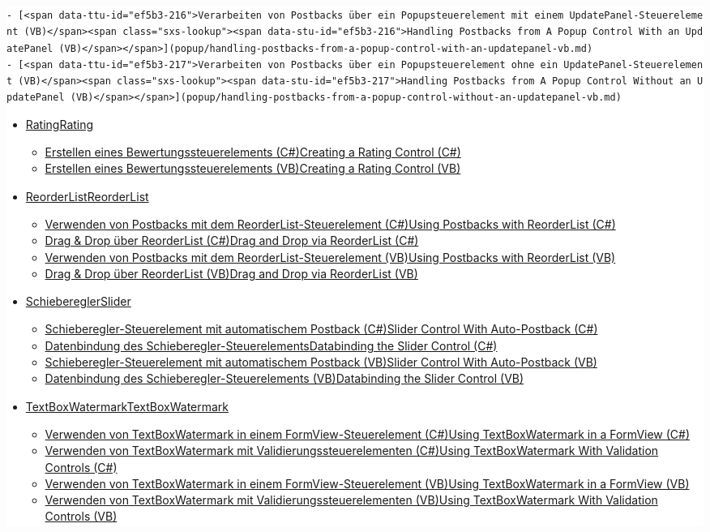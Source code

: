     - [<span data-ttu-id="ef5b3-216">Verarbeiten von Postbacks über ein Popupsteuerelement mit einem UpdatePanel-Steuerelement (VB)</span><span class="sxs-lookup"><span data-stu-id="ef5b3-216">Handling Postbacks from A Popup Control With an UpdatePanel (VB)</span></span>](popup/handling-postbacks-from-a-popup-control-with-an-updatepanel-vb.md)
    - [<span data-ttu-id="ef5b3-217">Verarbeiten von Postbacks über ein Popupsteuerelement ohne ein UpdatePanel-Steuerelement (VB)</span><span class="sxs-lookup"><span data-stu-id="ef5b3-217">Handling Postbacks from A Popup Control Without an UpdatePanel (VB)</span></span>](popup/handling-postbacks-from-a-popup-control-without-an-updatepanel-vb.md)
- [<span data-ttu-id="ef5b3-218">Rating</span><span class="sxs-lookup"><span data-stu-id="ef5b3-218">Rating</span></span>](rating/index.md)

    - [<span data-ttu-id="ef5b3-219">Erstellen eines Bewertungssteuerelements (C#)</span><span class="sxs-lookup"><span data-stu-id="ef5b3-219">Creating a Rating Control (C#)</span></span>](rating/creating-a-rating-control-cs.md)
    - [<span data-ttu-id="ef5b3-220">Erstellen eines Bewertungssteuerelements (VB)</span><span class="sxs-lookup"><span data-stu-id="ef5b3-220">Creating a Rating Control (VB)</span></span>](rating/creating-a-rating-control-vb.md)
- [<span data-ttu-id="ef5b3-221">ReorderList</span><span class="sxs-lookup"><span data-stu-id="ef5b3-221">ReorderList</span></span>](reorderlist/index.md)

    - [<span data-ttu-id="ef5b3-222">Verwenden von Postbacks mit dem ReorderList-Steuerelement (C#)</span><span class="sxs-lookup"><span data-stu-id="ef5b3-222">Using Postbacks with ReorderList (C#)</span></span>](reorderlist/using-postbacks-with-reorderlist-cs.md)
    - [<span data-ttu-id="ef5b3-223">Drag & Drop über ReorderList (C#)</span><span class="sxs-lookup"><span data-stu-id="ef5b3-223">Drag and Drop via ReorderList (C#)</span></span>](reorderlist/drag-and-drop-via-reorderlist-cs.md)
    - [<span data-ttu-id="ef5b3-224">Verwenden von Postbacks mit dem ReorderList-Steuerelement (VB)</span><span class="sxs-lookup"><span data-stu-id="ef5b3-224">Using Postbacks with ReorderList (VB)</span></span>](reorderlist/using-postbacks-with-reorderlist-vb.md)
    - [<span data-ttu-id="ef5b3-225">Drag & Drop über ReorderList (VB)</span><span class="sxs-lookup"><span data-stu-id="ef5b3-225">Drag and Drop via ReorderList (VB)</span></span>](reorderlist/drag-and-drop-via-reorderlist-vb.md)
- [<span data-ttu-id="ef5b3-226">Schieberegler</span><span class="sxs-lookup"><span data-stu-id="ef5b3-226">Slider</span></span>](slider/index.md)

    - [<span data-ttu-id="ef5b3-227">Schieberegler-Steuerelement mit automatischem Postback (C#)</span><span class="sxs-lookup"><span data-stu-id="ef5b3-227">Slider Control With Auto-Postback (C#)</span></span>](slider/using-the-slider-control-with-auto-postback-cs.md)
    - [<span data-ttu-id="ef5b3-228">Datenbindung des Schieberegler-Steuerelements</span><span class="sxs-lookup"><span data-stu-id="ef5b3-228">Databinding the Slider Control (C#)</span></span>](slider/databinding-the-slider-control-cs.md)
    - [<span data-ttu-id="ef5b3-229">Schieberegler-Steuerelement mit automatischem Postback (VB)</span><span class="sxs-lookup"><span data-stu-id="ef5b3-229">Slider Control With Auto-Postback (VB)</span></span>](slider/using-the-slider-control-with-auto-postback-vb.md)
    - [<span data-ttu-id="ef5b3-230">Datenbindung des Schieberegler-Steuerelements (VB)</span><span class="sxs-lookup"><span data-stu-id="ef5b3-230">Databinding the Slider Control (VB)</span></span>](slider/databinding-the-slider-control-vb.md)
- [<span data-ttu-id="ef5b3-231">TextBoxWatermark</span><span class="sxs-lookup"><span data-stu-id="ef5b3-231">TextBoxWatermark</span></span>](textboxwatermark/index.md)

    - [<span data-ttu-id="ef5b3-232">Verwenden von TextBoxWatermark in einem FormView-Steuerelement (C#)</span><span class="sxs-lookup"><span data-stu-id="ef5b3-232">Using TextBoxWatermark in a FormView (C#)</span></span>](textboxwatermark/using-textboxwatermark-in-a-formview-cs.md)
    - [<span data-ttu-id="ef5b3-233">Verwenden von TextBoxWatermark mit Validierungssteuerelementen (C#)</span><span class="sxs-lookup"><span data-stu-id="ef5b3-233">Using TextBoxWatermark With Validation Controls (C#)</span></span>](textboxwatermark/using-textboxwatermark-with-validation-controls-cs.md)
    - [<span data-ttu-id="ef5b3-234">Verwenden von TextBoxWatermark in einem FormView-Steuerelement (VB)</span><span class="sxs-lookup"><span data-stu-id="ef5b3-234">Using TextBoxWatermark in a FormView (VB)</span></span>](textboxwatermark/using-textboxwatermark-in-a-formview-vb.md)
    - [<span data-ttu-id="ef5b3-235">Verwenden von TextBoxWatermark mit Validierungssteuerelementen (VB)</span><span class="sxs-lookup"><span data-stu-id="ef5b3-235">Using TextBoxWatermark With Validation Controls (VB)</span></span>](textboxwatermark/using-textboxwatermark-with-validation-controls-vb.md)

